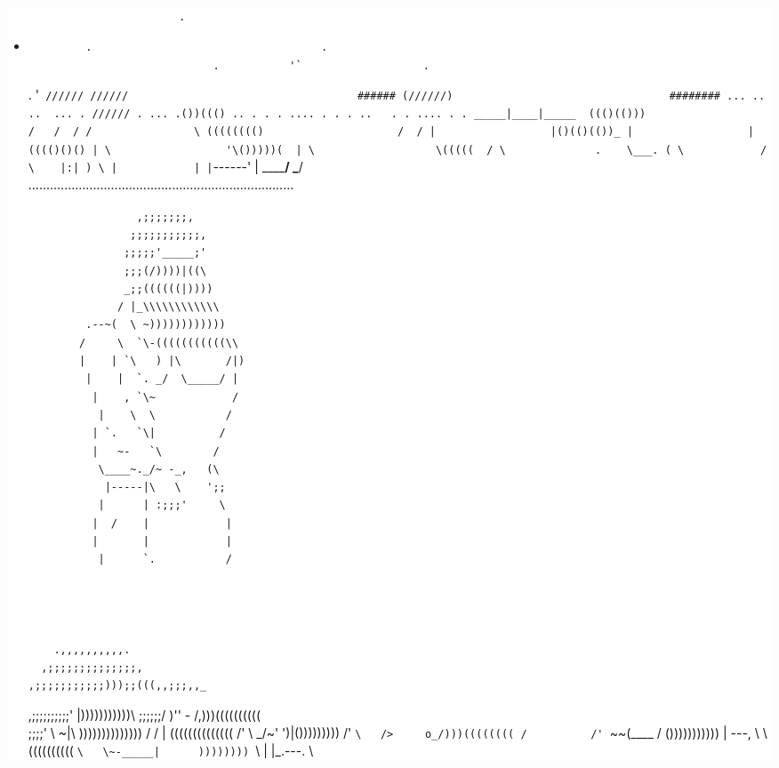 
                               .
   *              .                                    .
                                      .           '`                   .
      .                                         '`
                  //////
                  //////                                    ######
                 (//////)                                  ########
... ..  ..  ... . ////// . ... .())((() .. . . . .... . . . ..   . . .... . .
             _____|____|_____  ((()(()))                   /   /  /
            /                \ (((((((()                     /  /
           |                  |()(()(())_
           |                  |(((()()() |
           \                  '\()))))(  |
            \                   \(((((  /
             \              .    \___. (
              \            / \    |:| ) \
              |            | |`------'   |
              \____________/  \_________/                             
 ..........................................................................


                          ,;;;;;;;,
                         ;;;;;;;;;;;,
                        ;;;;;'_____;'
                        ;;;(/))))|((\
                        _;;((((((|))))
                       / |_\\\\\\\\\\\\
                  .--~(  \ ~))))))))))))
                 /     \  `\-(((((((((((\\
                 |    | `\   ) |\       /|)
                  |    |  `. _/  \_____/ |
                   |    , `\~            /
                    |    \  \           /
                   | `.   `\|          /
                   |   ~-   `\        /
                    \____~._/~ -_,   (\
                     |-----|\   \    ';;
                    |      | :;;;'     \
                   |  /    |            |
                   |       |            | 
                    |      `.           /




             .,,,,,,,,,,.
           ,;;;;;;;;;;;;;;,
         ,;;;;;;;;;;;)));;(((,,;;;,,_
        ,;;;;;;;;;;'      |)))))))))))\\
        ;;;;;;/ )''    - /,)))((((((((((\
        ;;;;' \        ~|\  )))))))))))))) 
        /     /         |   ((((((((((((((
      /'      \      _/~'    ')|()))))))))
    /'         `\   />     o_/)))((((((((
   /          /' `~~(____ /  ()))))))))))
  |     ---,   \        \     ((((((((((
            `\   \~-_____|      ))))))))
              `\  |      |_.---.  \       
